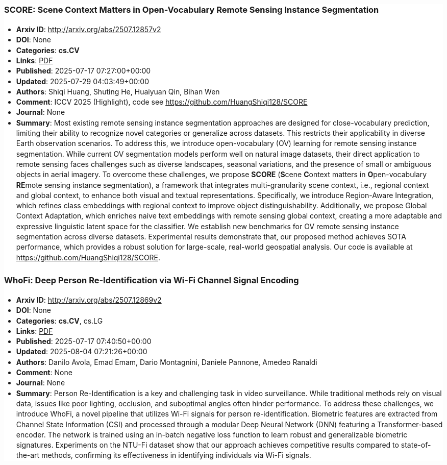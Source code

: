 

### SCORE: Scene Context Matters in Open-Vocabulary Remote Sensing Instance Segmentation
- **Arxiv ID**: http://arxiv.org/abs/2507.12857v2
- **DOI**: None
- **Categories**: **cs.CV**
- **Links**: [PDF](http://arxiv.org/pdf/2507.12857v2)
- **Published**: 2025-07-17 07:27:00+00:00
- **Updated**: 2025-07-29 04:03:49+00:00
- **Authors**: Shiqi Huang, Shuting He, Huaiyuan Qin, Bihan Wen
- **Comment**: ICCV 2025 (Highlight), code see
  https://github.com/HuangShiqi128/SCORE
- **Journal**: None
- **Summary**: Most existing remote sensing instance segmentation approaches are designed for close-vocabulary prediction, limiting their ability to recognize novel categories or generalize across datasets. This restricts their applicability in diverse Earth observation scenarios. To address this, we introduce open-vocabulary (OV) learning for remote sensing instance segmentation. While current OV segmentation models perform well on natural image datasets, their direct application to remote sensing faces challenges such as diverse landscapes, seasonal variations, and the presence of small or ambiguous objects in aerial imagery. To overcome these challenges, we propose $\textbf{SCORE}$ ($\textbf{S}$cene $\textbf{C}$ontext matters in $\textbf{O}$pen-vocabulary $\textbf{RE}$mote sensing instance segmentation), a framework that integrates multi-granularity scene context, i.e., regional context and global context, to enhance both visual and textual representations. Specifically, we introduce Region-Aware Integration, which refines class embeddings with regional context to improve object distinguishability. Additionally, we propose Global Context Adaptation, which enriches naive text embeddings with remote sensing global context, creating a more adaptable and expressive linguistic latent space for the classifier. We establish new benchmarks for OV remote sensing instance segmentation across diverse datasets. Experimental results demonstrate that, our proposed method achieves SOTA performance, which provides a robust solution for large-scale, real-world geospatial analysis. Our code is available at https://github.com/HuangShiqi128/SCORE.



### WhoFi: Deep Person Re-Identification via Wi-Fi Channel Signal Encoding
- **Arxiv ID**: http://arxiv.org/abs/2507.12869v2
- **DOI**: None
- **Categories**: **cs.CV**, cs.LG
- **Links**: [PDF](http://arxiv.org/pdf/2507.12869v2)
- **Published**: 2025-07-17 07:40:50+00:00
- **Updated**: 2025-08-04 07:21:26+00:00
- **Authors**: Danilo Avola, Emad Emam, Dario Montagnini, Daniele Pannone, Amedeo Ranaldi
- **Comment**: None
- **Journal**: None
- **Summary**: Person Re-Identification is a key and challenging task in video surveillance. While traditional methods rely on visual data, issues like poor lighting, occlusion, and suboptimal angles often hinder performance. To address these challenges, we introduce WhoFi, a novel pipeline that utilizes Wi-Fi signals for person re-identification. Biometric features are extracted from Channel State Information (CSI) and processed through a modular Deep Neural Network (DNN) featuring a Transformer-based encoder. The network is trained using an in-batch negative loss function to learn robust and generalizable biometric signatures. Experiments on the NTU-Fi dataset show that our approach achieves competitive results compared to state-of-the-art methods, confirming its effectiveness in identifying individuals via Wi-Fi signals.
